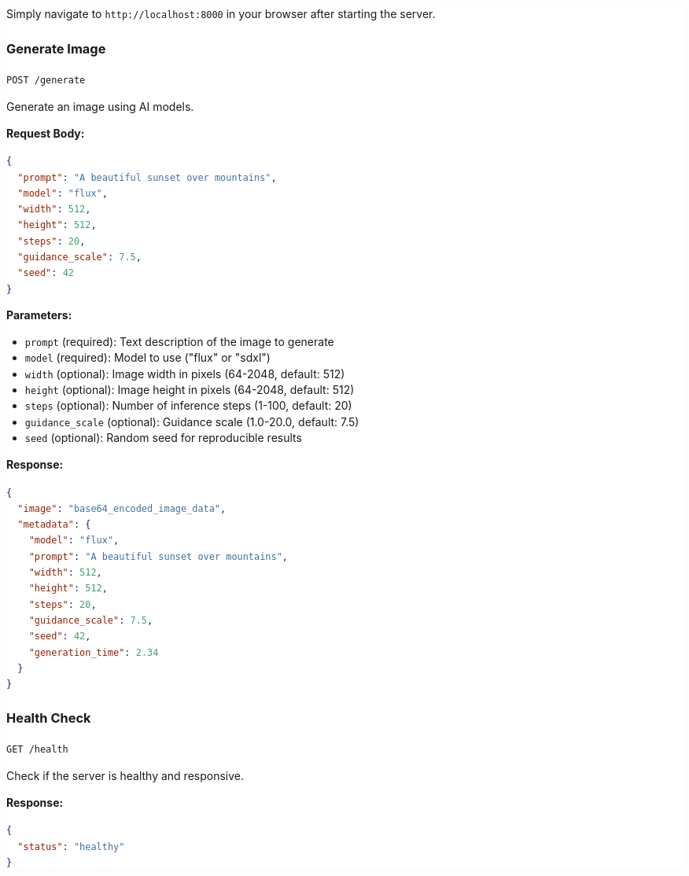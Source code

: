 Simply navigate to `http://localhost:8000` in your browser after starting the server.

### Generate Image
`POST /generate`

Generate an image using AI models.

**Request Body:**
```json
{
  "prompt": "A beautiful sunset over mountains",
  "model": "flux",
  "width": 512,
  "height": 512,
  "steps": 20,
  "guidance_scale": 7.5,
  "seed": 42
}
```

**Parameters:**
- `prompt` (required): Text description of the image to generate
- `model` (required): Model to use ("flux" or "sdxl")
- `width` (optional): Image width in pixels (64-2048, default: 512)
- `height` (optional): Image height in pixels (64-2048, default: 512)
- `steps` (optional): Number of inference steps (1-100, default: 20)
- `guidance_scale` (optional): Guidance scale (1.0-20.0, default: 7.5)
- `seed` (optional): Random seed for reproducible results

**Response:**
```json
{
  "image": "base64_encoded_image_data",
  "metadata": {
    "model": "flux",
    "prompt": "A beautiful sunset over mountains",
    "width": 512,
    "height": 512,
    "steps": 20,
    "guidance_scale": 7.5,
    "seed": 42,
    "generation_time": 2.34
  }
}
```

### Health Check
`GET /health`

Check if the server is healthy and responsive.

**Response:**
```json
{
  "status": "healthy"
}
```
